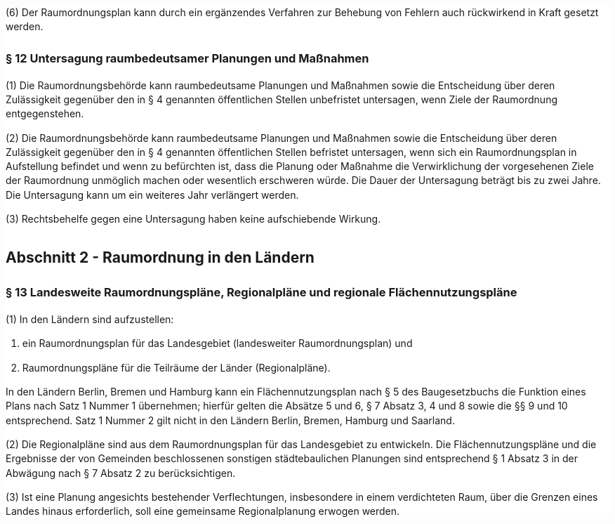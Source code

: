 (6) Der Raumordnungsplan kann durch ein ergänzendes Verfahren zur
Behebung von Fehlern auch rückwirkend in Kraft gesetzt werden.


### § 12 Untersagung raumbedeutsamer Planungen und Maßnahmen

(1) Die Raumordnungsbehörde kann raumbedeutsame Planungen und
Maßnahmen sowie die Entscheidung über deren Zulässigkeit gegenüber den
in § 4 genannten öffentlichen Stellen unbefristet untersagen, wenn
Ziele der Raumordnung entgegenstehen.

(2) Die Raumordnungsbehörde kann raumbedeutsame Planungen und
Maßnahmen sowie die Entscheidung über deren Zulässigkeit gegenüber den
in § 4 genannten öffentlichen Stellen befristet untersagen, wenn sich
ein Raumordnungsplan in Aufstellung befindet und wenn zu befürchten
ist, dass die Planung oder Maßnahme die Verwirklichung der
vorgesehenen Ziele der Raumordnung unmöglich machen oder wesentlich
erschweren würde. Die Dauer der Untersagung beträgt bis zu zwei Jahre.
Die Untersagung kann um ein weiteres Jahr verlängert werden.

(3) Rechtsbehelfe gegen eine Untersagung haben keine aufschiebende
Wirkung.


## Abschnitt 2 - Raumordnung in den Ländern


### § 13 Landesweite Raumordnungspläne, Regionalpläne und regionale Flächennutzungspläne

(1) In den Ländern sind aufzustellen:

1.  ein Raumordnungsplan für das Landesgebiet (landesweiter
    Raumordnungsplan) und


2.  Raumordnungspläne für die Teilräume der Länder (Regionalpläne).



In den Ländern Berlin, Bremen und Hamburg kann ein Flächennutzungsplan
nach § 5 des Baugesetzbuchs die Funktion eines Plans nach Satz 1
Nummer 1 übernehmen; hierfür gelten die Absätze 5 und 6, § 7 Absatz 3,
4 und 8 sowie die §§ 9 und 10 entsprechend. Satz 1 Nummer 2 gilt nicht
in den Ländern Berlin, Bremen, Hamburg und Saarland.

(2) Die Regionalpläne sind aus dem Raumordnungsplan für das
Landesgebiet zu entwickeln. Die Flächennutzungspläne und die
Ergebnisse der von Gemeinden beschlossenen sonstigen städtebaulichen
Planungen sind entsprechend § 1 Absatz 3 in der Abwägung nach § 7
Absatz 2 zu berücksichtigen.

(3) Ist eine Planung angesichts bestehender Verflechtungen,
insbesondere in einem verdichteten Raum, über die Grenzen eines Landes
hinaus erforderlich, soll eine gemeinsame Regionalplanung erwogen
werden.
